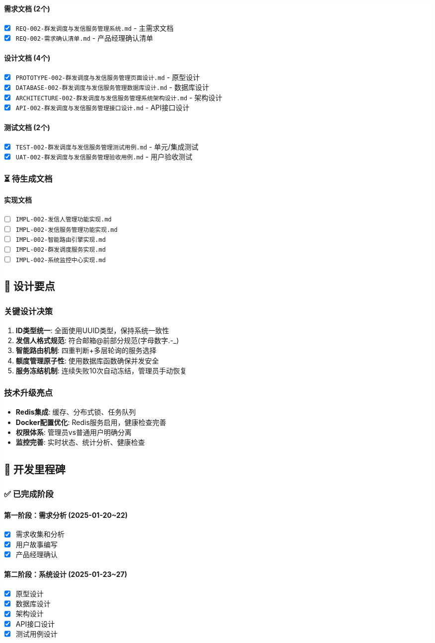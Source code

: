 #### 需求文档 (2个)
- [x] `REQ-002-群发调度与发信服务管理系统.md` - 主需求文档
- [x] `REQ-002-需求确认清单.md` - 产品经理确认清单

#### 设计文档 (4个)
- [x] `PROTOTYPE-002-群发调度与发信服务管理页面设计.md` - 原型设计
- [x] `DATABASE-002-群发调度与发信服务管理数据库设计.md` - 数据库设计
- [x] `ARCHITECTURE-002-群发调度与发信服务管理系统架构设计.md` - 架构设计
- [x] `API-002-群发调度与发信服务管理接口设计.md` - API接口设计

#### 测试文档 (2个)
- [x] `TEST-002-群发调度与发信服务管理测试用例.md` - 单元/集成测试
- [x] `UAT-002-群发调度与发信服务管理验收用例.md` - 用户验收测试

### ⏳ 待生成文档

#### 实现文档
- [ ] `IMPL-002-发信人管理功能实现.md`
- [ ] `IMPL-002-发信服务管理功能实现.md`
- [ ] `IMPL-002-智能路由引擎实现.md`
- [ ] `IMPL-002-群发调度服务实现.md`
- [ ] `IMPL-002-系统监控中心实现.md`

## 🎨 设计要点

### 关键设计决策
1. **ID类型统一**: 全面使用UUID类型，保持系统一致性
2. **发信人格式规范**: 符合邮箱@前部分规范(字母数字.-_)
3. **智能路由机制**: 四重判断+多层轮询的服务选择
4. **额度管理原子性**: 使用数据库函数确保并发安全
5. **服务冻结机制**: 连续失败10次自动冻结，管理员手动恢复

### 技术升级亮点
- **Redis集成**: 缓存、分布式锁、任务队列
- **Docker配置优化**: Redis服务启用，健康检查完善
- **权限体系**: 管理员vs普通用户明确分离
- **监控完善**: 实时状态、统计分析、健康检查

## 🔄 开发里程碑

### ✅ 已完成阶段

#### 第一阶段：需求分析 (2025-01-20~22)
- [x] 需求收集和分析
- [x] 用户故事编写
- [x] 产品经理确认

#### 第二阶段：系统设计 (2025-01-23~27)
- [x] 原型设计
- [x] 数据库设计  
- [x] 架构设计
- [x] API接口设计
- [x] 测试用例设计

